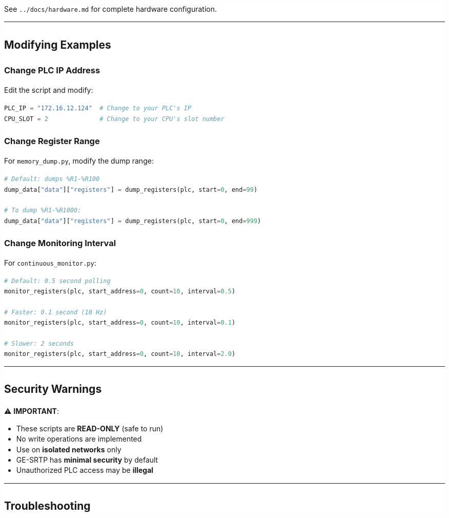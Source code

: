 See `../docs/hardware.md` for complete hardware configuration.

---

## Modifying Examples

### Change PLC IP Address

Edit the script and modify:
```python
PLC_IP = "172.16.12.124"  # Change to your PLC's IP
CPU_SLOT = 2              # Change to your CPU's slot number
```

### Change Register Range

For `memory_dump.py`, modify the dump range:
```python
# Default: dumps %R1-%R100
dump_data["data"]["registers"] = dump_registers(plc, start=0, end=99)

# To dump %R1-%R1000:
dump_data["data"]["registers"] = dump_registers(plc, start=0, end=999)
```

### Change Monitoring Interval

For `continuous_monitor.py`:
```python
# Default: 0.5 second polling
monitor_registers(plc, start_address=0, count=10, interval=0.5)

# Faster: 0.1 second (10 Hz)
monitor_registers(plc, start_address=0, count=10, interval=0.1)

# Slower: 2 seconds
monitor_registers(plc, start_address=0, count=10, interval=2.0)
```

---

## Security Warnings

⚠️ **IMPORTANT**:
- These scripts are **READ-ONLY** (safe to run)
- No write operations are implemented
- Use on **isolated networks** only
- GE-SRTP has **minimal security** by default
- Unauthorized PLC access may be **illegal**

---

## Troubleshooting
